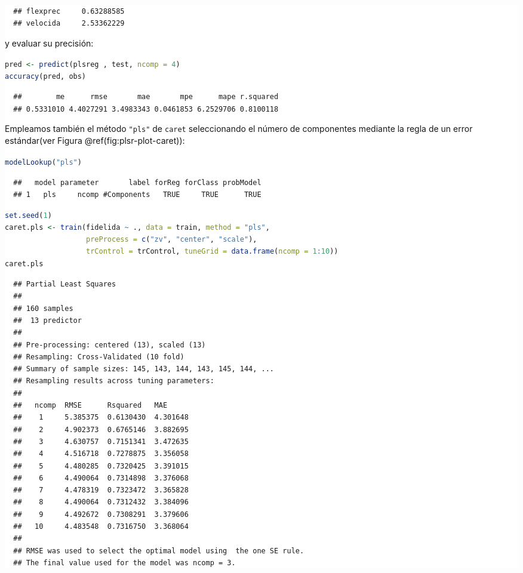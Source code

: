 ```
  ## flexprec     0.63288585
  ## velocida     2.53362229
```

y evaluar su precisión:


```r
pred <- predict(plsreg , test, ncomp = 4)
accuracy(pred, obs)
```

```
  ##        me      rmse       mae       mpe      mape r.squared 
  ## 0.5331010 4.4027291 3.4983343 0.0461853 6.2529706 0.8100118
```

Empleamos también el método `"pls"` de `caret` seleccionando el número de componentes mediante la regla de un error estándar(ver Figura \@ref(fig:plsr-plot-caret)):


```r
modelLookup("pls")
```

```
  ##   model parameter       label forReg forClass probModel
  ## 1   pls     ncomp #Components   TRUE     TRUE      TRUE
```

```r
set.seed(1)
caret.pls <- train(fidelida ~ ., data = train, method = "pls",
                   preProcess = c("zv", "center", "scale"),
                   trControl = trControl, tuneGrid = data.frame(ncomp = 1:10))
caret.pls
```

```
  ## Partial Least Squares 
  ## 
  ## 160 samples
  ##  13 predictor
  ## 
  ## Pre-processing: centered (13), scaled (13) 
  ## Resampling: Cross-Validated (10 fold) 
  ## Summary of sample sizes: 145, 143, 144, 143, 145, 144, ... 
  ## Resampling results across tuning parameters:
  ## 
  ##   ncomp  RMSE      Rsquared   MAE     
  ##    1     5.385375  0.6130430  4.301648
  ##    2     4.902373  0.6765146  3.882695
  ##    3     4.630757  0.7151341  3.472635
  ##    4     4.516718  0.7278875  3.356058
  ##    5     4.480285  0.7320425  3.391015
  ##    6     4.490064  0.7314898  3.376068
  ##    7     4.478319  0.7323472  3.365828
  ##    8     4.490064  0.7312432  3.384096
  ##    9     4.492672  0.7308291  3.379606
  ##   10     4.483548  0.7316750  3.368064
  ## 
  ## RMSE was used to select the optimal model using  the one SE rule.
  ## The final value used for the model was ncomp = 3.
```

